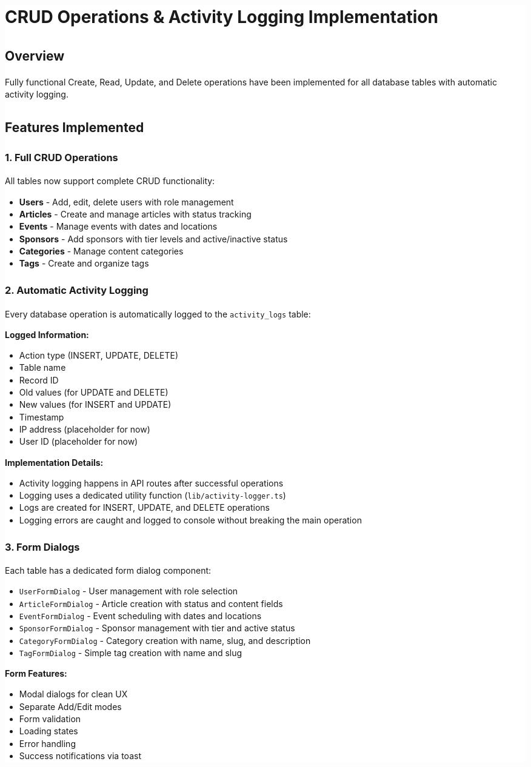 # CRUD Operations & Activity Logging Implementation

## Overview
Fully functional Create, Read, Update, and Delete operations have been implemented for all database tables with automatic activity logging.

## Features Implemented

### 1. Full CRUD Operations

All tables now support complete CRUD functionality:

- **Users** - Add, edit, delete users with role management
- **Articles** - Create and manage articles with status tracking
- **Events** - Manage events with dates and locations
- **Sponsors** - Add sponsors with tier levels and active/inactive status
- **Categories** - Manage content categories
- **Tags** - Create and organize tags

### 2. Automatic Activity Logging

Every database operation is automatically logged to the `activity_logs` table:

**Logged Information:**
- Action type (INSERT, UPDATE, DELETE)
- Table name
- Record ID
- Old values (for UPDATE and DELETE)
- New values (for INSERT and UPDATE)
- Timestamp
- IP address (placeholder for now)
- User ID (placeholder for now)

**Implementation Details:**
- Activity logging happens in API routes after successful operations
- Logging uses a dedicated utility function (`lib/activity-logger.ts`)
- Logs are created for INSERT, UPDATE, and DELETE operations
- Logging errors are caught and logged to console without breaking the main operation

### 3. Form Dialogs

Each table has a dedicated form dialog component:

- `UserFormDialog` - User management with role selection
- `ArticleFormDialog` - Article creation with status and content fields
- `EventFormDialog` - Event scheduling with dates and locations
- `SponsorFormDialog` - Sponsor management with tier and active status
- `CategoryFormDialog` - Category creation with name, slug, and description
- `TagFormDialog` - Simple tag creation with name and slug

**Form Features:**
- Modal dialogs for clean UX
- Separate Add/Edit modes
- Form validation
- Loading states
- Error handling
- Success notifications via toast
